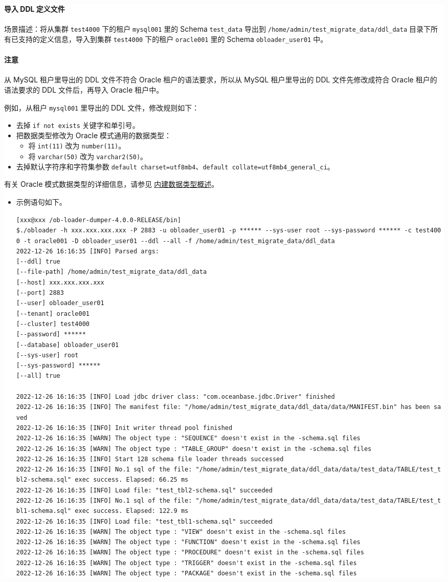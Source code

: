 #### 导入 DDL 定义文件

场景描述：将从集群 `test4000` 下的租户 `mysql001` 里的 Schema `test_data` 导出到 `/home/admin/test_migrate_data/ddl_data` 目录下所有已支持的定义信息，导入到集群 `test4000` 下的租户 `oracle001` 里的 Schema `obloader_user01` 中。

  <main id="notice" type='notice'>
    <h4>注意</h4>
    <p>从 MySQL 租户里导出的 DDL 文件不符合 Oracle 租户的语法要求，所以从 MySQL 租户里导出的 DDL 文件先修改成符合 Oracle 租户的语法要求的 DDL 文件后，再导入 Oracle 租户中。</p>
    <p>例如，从租户 <code>mysql001</code> 里导出的 DDL 文件，修改规则如下：</p>
    <ul>
    <li>去掉 <code>if not exists</code> 关键字和单引号。</li>
    <li>把数据类型修改为 Oracle 模式通用的数据类型：
    <ul>
    <li>将 <code>int(11)</code> 改为 <code>number(11)</code>。</li>
    <li>将 <code>varchar(50)</code> 改为 <code>varchar2(50)</code>。</li>
    </ul>
    </li>
    <li>去掉默认字符序和字符集参数 <code>default charset=utf8mb4</code>、<code>default collate=utf8mb4_general_ci</code>。</li>
    </ul>
    <p>有关 Oracle 模式数据类型的详细信息，请参见 <a href="https://www.oceanbase.com/docs/enterprise-oceanbase-database-cn-10000000000886657">内建数据类型概述</a>。</p>
  </main>

* 示例语句如下。

   ```shell
   [xxx@xxx /ob-loader-dumper-4.0.0-RELEASE/bin]
   $./obloader -h xxx.xxx.xxx.xxx -P 2883 -u obloader_user01 -p ****** --sys-user root --sys-password ****** -c test4000 -t oracle001 -D obloader_user01 --ddl --all -f /home/admin/test_migrate_data/ddl_data
   2022-12-26 16:16:35 [INFO] Parsed args:
   [--ddl] true
   [--file-path] /home/admin/test_migrate_data/ddl_data
   [--host] xxx.xxx.xxx.xxx
   [--port] 2883
   [--user] obloader_user01
   [--tenant] oracle001
   [--cluster] test4000
   [--password] ******
   [--database] obloader_user01
   [--sys-user] root
   [--sys-password] ******
   [--all] true

   2022-12-26 16:16:35 [INFO] Load jdbc driver class: "com.oceanbase.jdbc.Driver" finished
   2022-12-26 16:16:35 [INFO] The manifest file: "/home/admin/test_migrate_data/ddl_data/data/MANIFEST.bin" has been saved
   2022-12-26 16:16:35 [INFO] Init writer thread pool finished
   2022-12-26 16:16:35 [WARN] The object type : "SEQUENCE" doesn't exist in the -schema.sql files
   2022-12-26 16:16:35 [WARN] The object type : "TABLE_GROUP" doesn't exist in the -schema.sql files
   2022-12-26 16:16:35 [INFO] Start 128 schema file loader threads successed
   2022-12-26 16:16:35 [INFO] No.1 sql of the file: "/home/admin/test_migrate_data/ddl_data/data/test_data/TABLE/test_tbl2-schema.sql" exec success. Elapsed: 66.25 ms
   2022-12-26 16:16:35 [INFO] Load file: "test_tbl2-schema.sql" succeeded
   2022-12-26 16:16:35 [INFO] No.1 sql of the file: "/home/admin/test_migrate_data/ddl_data/data/test_data/TABLE/test_tbl1-schema.sql" exec success. Elapsed: 122.9 ms
   2022-12-26 16:16:35 [INFO] Load file: "test_tbl1-schema.sql" succeeded
   2022-12-26 16:16:35 [WARN] The object type : "VIEW" doesn't exist in the -schema.sql files
   2022-12-26 16:16:35 [WARN] The object type : "FUNCTION" doesn't exist in the -schema.sql files
   2022-12-26 16:16:35 [WARN] The object type : "PROCEDURE" doesn't exist in the -schema.sql files
   2022-12-26 16:16:35 [WARN] The object type : "TRIGGER" doesn't exist in the -schema.sql files
   2022-12-26 16:16:35 [WARN] The object type : "PACKAGE" doesn't exist in the -schema.sql files
   ```